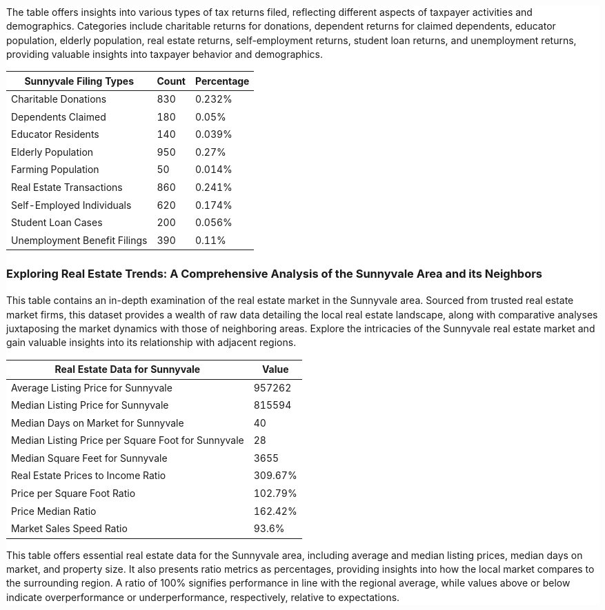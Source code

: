 The table offers insights into various types of tax returns filed, reflecting different aspects of taxpayer activities and demographics. Categories include charitable returns for donations, dependent returns for claimed dependents, educator population, elderly population, real estate returns, self-employment returns, student loan returns, and unemployment returns, providing valuable insights into taxpayer behavior and demographics.

| Sunnyvale Filing Types                    | Count | Percentage |
|--------------------------------------|-------|------------|
| Charitable Donations                 | 830 | 0.232% |
| Dependents Claimed                   | 180 | 0.05% |
| Educator Residents                   | 140 | 0.039% |
| Elderly Population                   | 950 | 0.27% |
| Farming Population                   | 50 | 0.014% |
| Real Estate Transactions             | 860 | 0.241% |
| Self-Employed Individuals            | 620 | 0.174% |
| Student Loan Cases                   | 200 | 0.056% |
| Unemployment Benefit Filings         | 390 | 0.11% |

### Exploring Real Estate Trends: A Comprehensive Analysis of the Sunnyvale Area and its Neighbors

This table contains an in-depth examination of the real estate market in the Sunnyvale area. Sourced from trusted real estate market firms, this dataset provides a wealth of raw data detailing the local real estate landscape, along with comparative analyses juxtaposing the market dynamics with those of neighboring areas. Explore the intricacies of the Sunnyvale real estate market and gain valuable insights into its relationship with adjacent regions.


| Real Estate Data for Sunnyvale                       | Value    |
|------------------------------------------------|----------|
| Average Listing Price for Sunnyvale               | 957262 |
| Median Listing Price for Sunnyvale                | 815594 |
| Median Days on Market for Sunnyvale               | 40 |
| Median Listing Price per Square Foot for Sunnyvale| 28 |
| Median Square Feet for Sunnyvale                  | 3655 |
| Real Estate Prices to Income Ratio           | 309.67% |
| Price per Square Foot Ratio                  | 102.79% |
| Price Median Ratio                           | 162.42% |
| Market Sales Speed Ratio                     | 93.6% |

This table offers essential real estate data for the Sunnyvale area, including average and median listing prices, median days on market, and property size. It also presents ratio metrics as percentages, providing insights into how the local market compares to the surrounding region. A ratio of 100% signifies performance in line with the regional average, while values above or below indicate overperformance or underperformance, respectively, relative to expectations.
